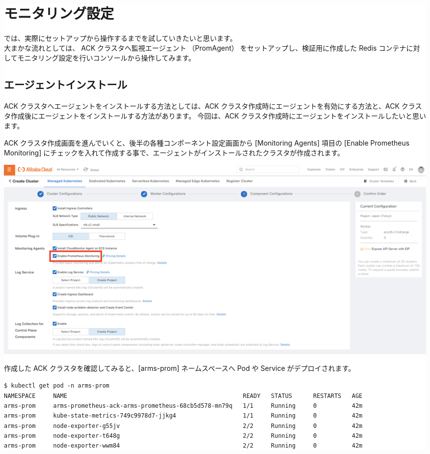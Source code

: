      


# モニタリング設定

では、実際にセットアップから操作するまでを試していきたいと思います。  
大まかな流れとしては、 ACK クラスタへ監視エージェント （PromAgent） をセットアップし、検証用に作成した Redis コンテナに対してモニタリング設定を行いコンソールから操作してみます。

## エージェントインストール

ACK クラスタへエージェントをインストールする方法としては、ACK クラスタ作成時にエージェントを有効にする方法と、ACK クラスタ作成後にエージェントをインストールする方法があります。
今回は、ACK クラスタ作成時にエージェントをインストールしたいと思います。  

ACK クラスタ作成画面を進んでいくと、後半の各種コンポーネント設定画面から [Monitoring Agents] 項目の [Enable Prometheus Monitoring] にチェックを入れて作成する事で、エージェントがインストールされたクラスタが作成されます。  

![img](https://raw.githubusercontent.com/sbopsv/cloud-tech/master/content/usecase-kubernetes/Container_images_26006613701553900/20210310154810.png "img")

     

作成した ACK クラスタを確認してみると、[arms-prom] ネームスペースへ Pod や Service がデプロイされます。
```
$ kubectl get pod -n arms-prom
NAMESPACE     NAME                                                  READY   STATUS      RESTARTS   AGE
arms-prom     arms-prometheus-ack-arms-prometheus-68cb5d578-mn79q   1/1     Running     0          42m
arms-prom     kube-state-metrics-749c9978d7-jjkg4                   1/1     Running     0          42m
arms-prom     node-exporter-g55jv                                   2/2     Running     0          42m
arms-prom     node-exporter-t648g                                   2/2     Running     0          42m
arms-prom     node-exporter-wwm84                                   2/2     Running     0          42m
```
